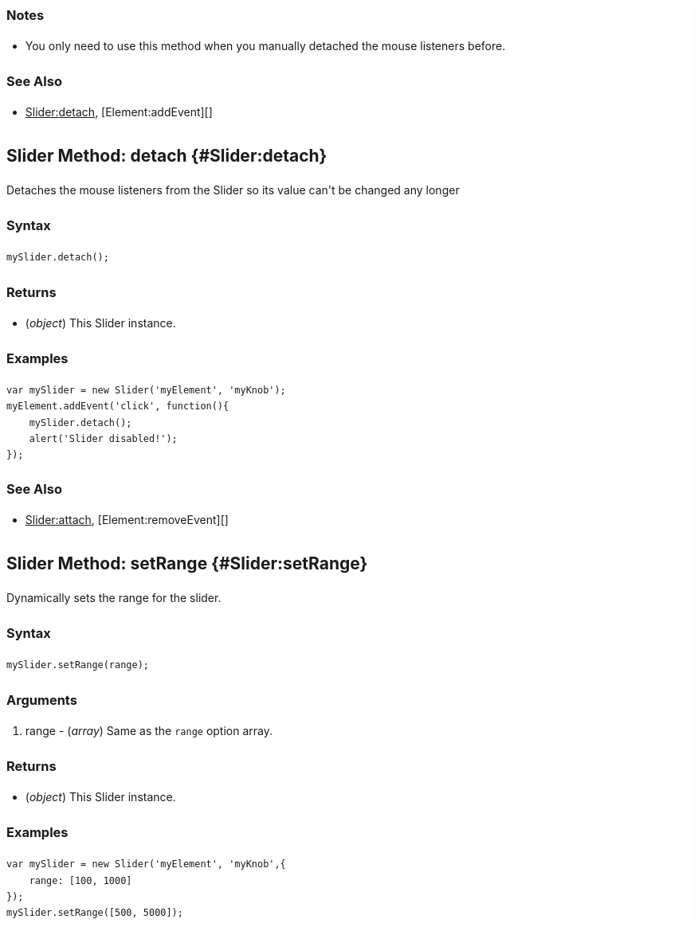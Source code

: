 ### Notes

- You only need to use this method when you manually detached the mouse listeners before.

### See Also

- [Slider:detach](#Slider:detach), [Element:addEvent][]



Slider Method: detach {#Slider:detach}
--------------------------------------

Detaches the mouse listeners from the Slider so its value can't be changed any longer

### Syntax

	mySlider.detach();

### Returns

* (*object*) This Slider instance.

### Examples

	var mySlider = new Slider('myElement', 'myKnob');
	myElement.addEvent('click', function(){
		mySlider.detach();
		alert('Slider disabled!');
	});

### See Also

- [Slider:attach](#Slider:attach), [Element:removeEvent][]

Slider Method: setRange {#Slider:setRange}
------------------------------------------

Dynamically sets the range for the slider.

### Syntax

	mySlider.setRange(range);

### Arguments

1. range - (*array*) Same as the `range` option array.

### Returns

* (*object*) This Slider instance.

### Examples

	var mySlider = new Slider('myElement', 'myKnob',{
		range: [100, 1000]
	});
	mySlider.setRange([500, 5000]);
